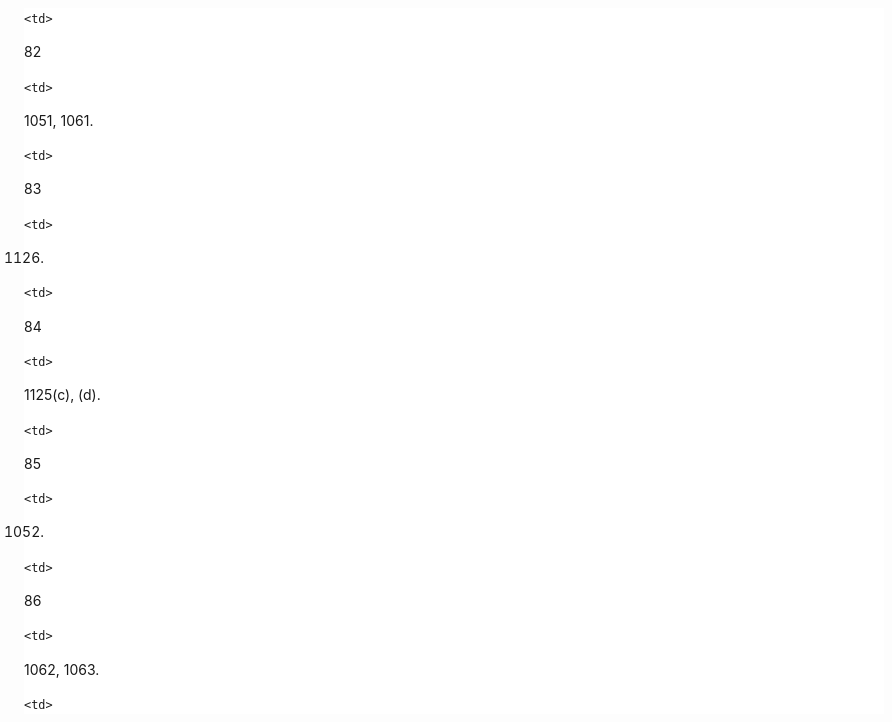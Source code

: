   </tr>

  <tr>

    <td> 

82  </td>

    <td> 

1051, 1061.  </td>

  </tr>

  <tr>

    <td> 

83  </td>

    <td> 

1126.  </td>

  </tr>

  <tr>

    <td> 

84  </td>

    <td> 

1125(c), (d).  </td>

  </tr>

  <tr>

    <td> 

85  </td>

    <td> 

1052.  </td>

  </tr>

  <tr>

    <td> 

86  </td>

    <td> 

1062, 1063.  </td>

  </tr>

  <tr>

    <td> 
